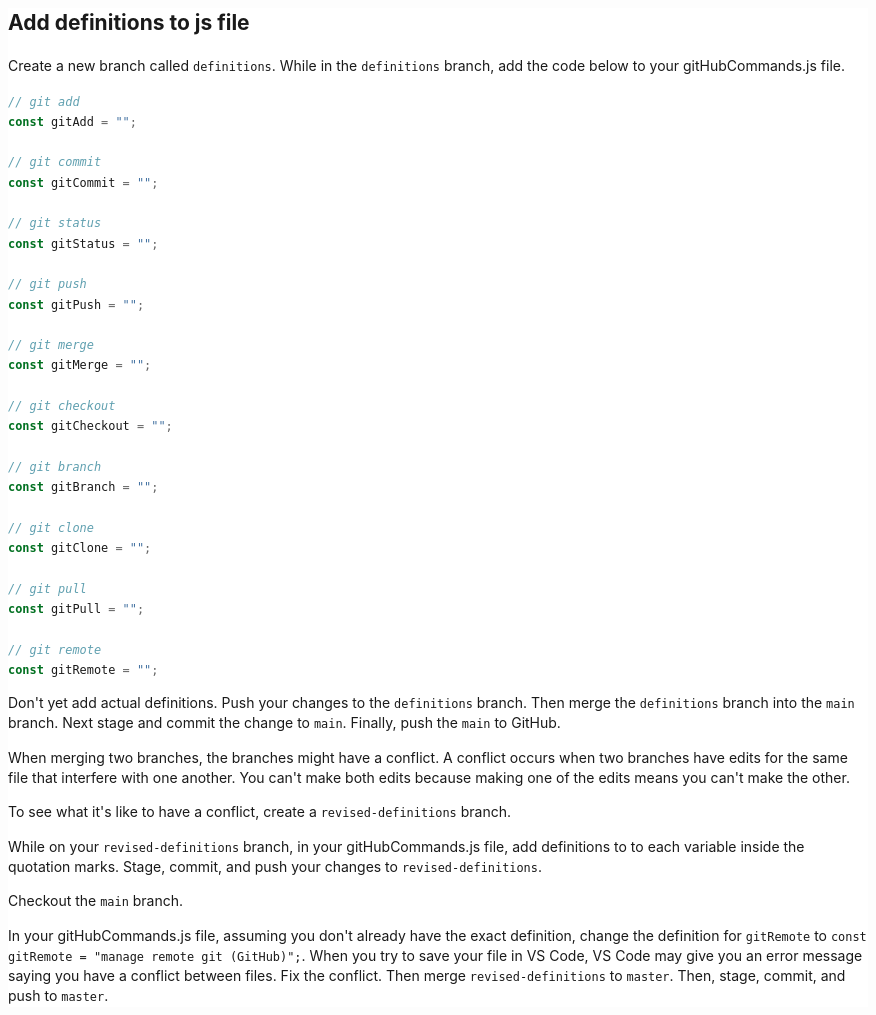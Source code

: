 ## Add definitions to js file

Create a new branch called `definitions`. While in the `definitions` branch, add the code below to your gitHubCommands.js file.

```js
// git add
const gitAdd = "";

// git commit
const gitCommit = "";

// git status
const gitStatus = "";

// git push
const gitPush = "";

// git merge
const gitMerge = "";

// git checkout
const gitCheckout = "";

// git branch
const gitBranch = "";

// git clone
const gitClone = "";

// git pull
const gitPull = "";

// git remote
const gitRemote = "";
```

Don't yet add actual definitions. Push your changes to the `definitions` branch. Then merge the `definitions` branch into the `main` branch. Next stage and commit the change to `main`. Finally, push the `main` to GitHub.

When merging two branches, the branches might have a conflict. A conflict occurs when two branches have edits for the same file that interfere with one another. You can't make both edits because making one of the edits means you can't make the other.

To see what it's like to have a conflict, create a `revised-definitions` branch.

While on your `revised-definitions` branch, in your gitHubCommands.js file, add definitions to to each variable inside the quotation marks. Stage, commit, and push your changes to `revised-definitions`.

Checkout the `main` branch.

In your gitHubCommands.js file, assuming you don't already have the exact definition, change the definition for `gitRemote` to `const gitRemote = "manage remote git (GitHub)";`. When you try to save your file in VS Code, VS Code may give you an error message saying you have a conflict between files. Fix the conflict. Then merge `revised-definitions` to `master`. Then, stage, commit, and push to `master`.
